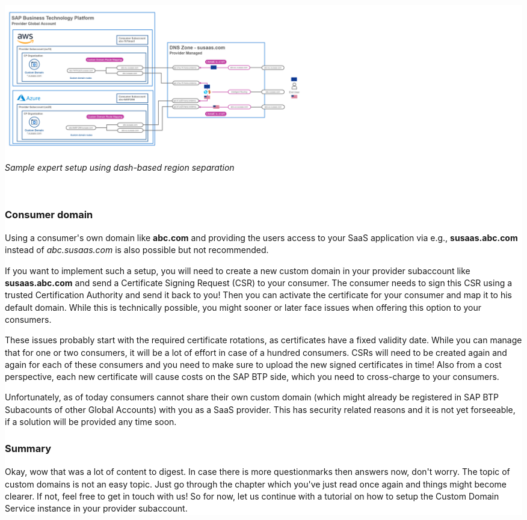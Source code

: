[<img src="./images/CD_DashExpert.png" width="500" />](./images/CD_DashExpert.png?raw=true)

*Sample expert setup using dash-based region separation*

<br>


### Consumer domain

Using a consumer's own domain like **abc.com** and providing the users access to your SaaS application via e.g., **susaas.abc.com** instead of *abc.susaas.com* is also possible but not recommended. 

If you want to implement such a setup, you will need to create a new custom domain in your provider subaccount like **susaas.abc.com** and send a Certificate Signing Request (CSR) to your consumer. The consumer needs to sign this CSR using a trusted Certification Authority and send it back to you! Then you can activate the certificate for your consumer and map it to his default domain. While this is technically possible, you might sooner or later face issues when offering this option to your consumers. 

These issues probably start with the required certificate rotations, as certificates have a fixed validity date. While you can manage that for one or two consumers, it will be a lot of effort in case of a hundred consumers. CSRs will need to be created again and again for each of these consumers and you need to make sure to upload the new signed certificates in time! Also from a cost perspective, each new certificate will cause costs on the SAP BTP side, which you need to cross-charge to your consumers. 

Unfortunately, as of today consumers cannot share their own custom domain (which might already be registered in SAP BTP Subacounts of other Global Accounts) with you as a SaaS provider. This has security related reasons and it is not yet forseeable, if a solution will be provided any time soon. 

### Summary

Okay, wow that was a lot of content to digest. In case there is more questionmarks then answers now, don't worry. The topic of custom domains is not an easy topic. Just go through the chapter which you've just read once again and things might become clearer. If not, feel free to get in touch with us! So for now, let us continue with a tutorial on how to setup the Custom Domain Service instance in your provider subaccount.
